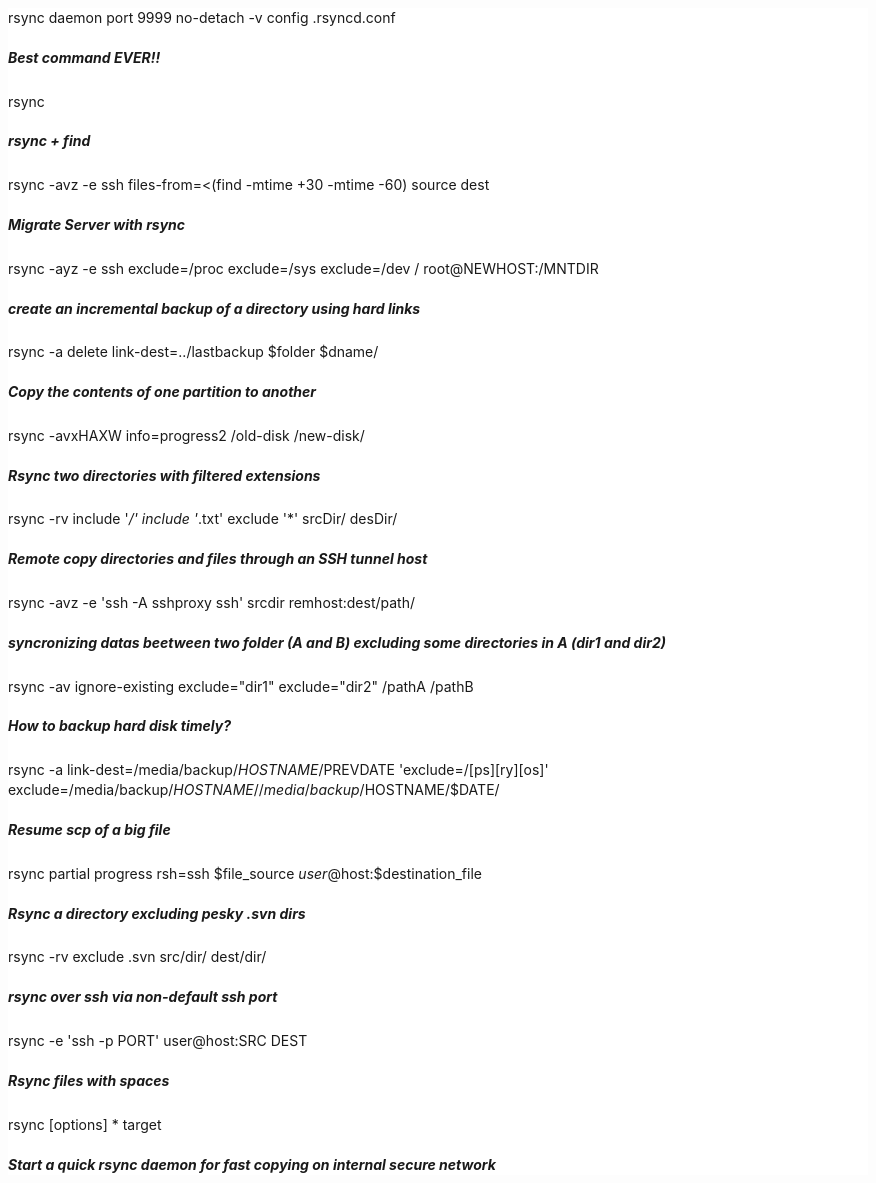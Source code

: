    rsync  daemon port 9999 no-detach -v config .rsyncd.conf

##### Best command EVER!!

   rsync 

##### rsync + find

   rsync  -avz -e ssh files-from=<(find -mtime +30 -mtime -60) source dest

##### Migrate Server with rsync

   rsync  -ayz -e ssh exclude=/proc exclude=/sys exclude=/dev / root@NEWHOST:/MNTDIR

##### create an incremental backup of a directory using hard links

   rsync  -a delete link-dest=../lastbackup $folder $dname/

##### Copy the contents of one partition to another

   rsync  -avxHAXW info=progress2 /old-disk /new-disk/

##### Rsync two directories with filtered extensions

   rsync  -rv include '*/' include '*.txt' exclude '*' srcDir/ desDir/

##### Remote copy directories and files through an SSH tunnel host

   rsync  -avz -e 'ssh -A sshproxy ssh' srcdir remhost:dest/path/

##### syncronizing datas beetween two folder (A and B) excluding some directories in A (dir1 and dir2)

   rsync  -av ignore-existing exclude="dir1" exclude="dir2" /pathA /pathB

##### How to backup hard disk timely?

   rsync  -a link-dest=/media/backup/$HOSTNAME/$PREVDATE 'exclude=/[ps][ry][os]' exclude=/media/backup/$HOSTNAME / /media/backup/$HOSTNAME/$DATE/

##### Resume scp of a big file

   rsync  partial progress rsh=ssh  $file_source $user@$host:$destination_file

##### Rsync a directory excluding pesky .svn dirs

   rsync  -rv exclude .svn src/dir/ dest/dir/

##### rsync over ssh via non-default ssh port

   rsync  -e 'ssh -p PORT' user@host:SRC DEST

##### Rsync files with spaces

   rsync  [options]  * target

##### Start a quick rsync daemon for fast copying on internal secure network
